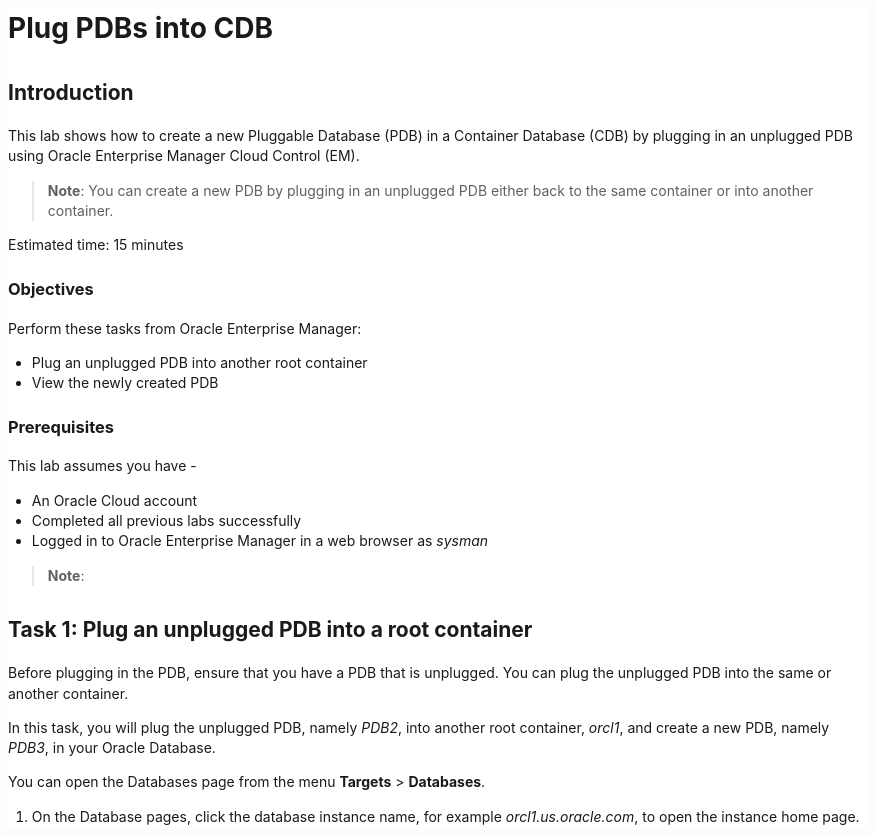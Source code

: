 # Plug PDBs into CDB

## Introduction

This lab shows how to create a new Pluggable Database (PDB) in a Container Database (CDB) by plugging in an unplugged PDB using Oracle Enterprise Manager Cloud Control (EM).

 > **Note**: You can create a new PDB by plugging in an unplugged PDB either back to the same container or into another container.

Estimated time: 15 minutes

### Objectives

Perform these tasks from Oracle Enterprise Manager:
 -   Plug an unplugged PDB into another root container
 -   View the newly created PDB

### Prerequisites

This lab assumes you have -

 -   An Oracle Cloud account
 -   Completed all previous labs successfully
 -   Logged in to Oracle Enterprise Manager in a web browser as *sysman*

> **Note**: [](include:example-values)

## Task 1: Plug an unplugged PDB into a root container

Before plugging in the PDB, ensure that you have a PDB that is unplugged. You can plug the unplugged PDB into the same or another container.

In this task, you will plug the unplugged PDB, namely *PDB2*, into another root container, *orcl1*, and create a new PDB, namely *PDB3*, in your Oracle Database.

You can open the Databases page from the menu **Targets** &gt; **Databases**.

1.  On the Database pages, click the database instance name, for example *orcl1.us.oracle.com*, to open the instance home page.
